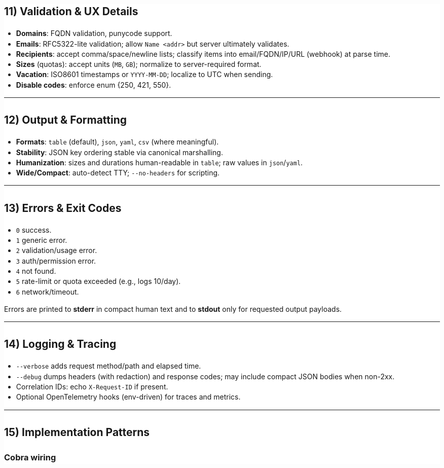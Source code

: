 
## 11) Validation & UX Details

- **Domains**: FQDN validation, punycode support.
- **Emails**: RFC5322-lite validation; allow `Name <addr>` but server ultimately validates.
- **Recipients**: accept comma/space/newline lists; classify items into email/FQDN/IP/URL (webhook) at parse time.
- **Sizes** (quotas): accept units (`MB`, `GB`); normalize to server-required format.
- **Vacation**: ISO8601 timestamps or `YYYY-MM-DD`; localize to UTC when sending.
- **Disable codes**: enforce enum {250, 421, 550}.

---

## 12) Output & Formatting

- **Formats**: `table` (default), `json`, `yaml`, `csv` (where meaningful).
- **Stability**: JSON key ordering stable via canonical marshalling.
- **Humanization**: sizes and durations human-readable in `table`; raw values in `json`/`yaml`.
- **Wide/Compact**: auto-detect TTY; `--no-headers` for scripting.

---

## 13) Errors & Exit Codes

- `0` success.
- `1` generic error.
- `2` validation/usage error.
- `3` auth/permission error.
- `4` not found.
- `5` rate-limit or quota exceeded (e.g., logs 10/day).
- `6` network/timeout.

Errors are printed to **stderr** in compact human text and to **stdout** only for requested output payloads.

---

## 14) Logging & Tracing

- `--verbose` adds request method/path and elapsed time.
- `--debug` dumps headers (with redaction) and response codes; may include compact JSON bodies when non-2xx.
- Correlation IDs: echo `X-Request-ID` if present.
- Optional OpenTelemetry hooks (env-driven) for traces and metrics.

---

## 15) Implementation Patterns

### Cobra wiring
